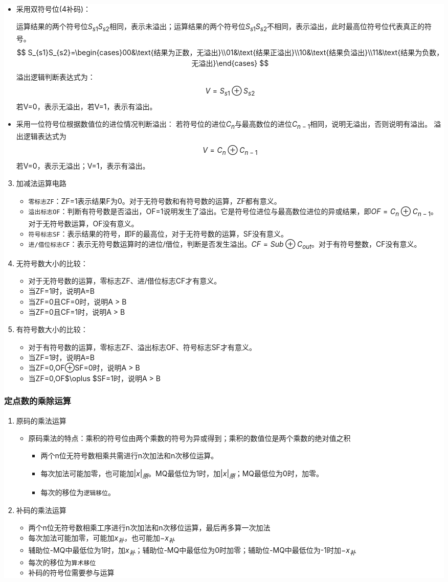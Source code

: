    - 采用双符号位(4补码)：
   
     运算结果的两个符号位$S_{s1}S_{s2}$相同，表示未溢出；运算结果的两个符号位$S_{s1}S_{s2}$不相同，表示溢出，此时最高位符号位代表真正的符号。
     $$
     S_{s1}S_{s2}=\begin{cases}00&\text{结果为正数，无溢出}\\01&\text{结果正溢出}\\10&\text{结果负溢出}\\11&\text{结果为负数，无溢出}\end{cases}
     $$
     溢出逻辑判断表达式为：
     $$
     V=S_{s1}\oplus S_{s2}
     $$
     若V=0，表示无溢出，若V=1，表示有溢出。

   - 采用一位符号位根据数值位的进位情况判断溢出：
     若符号位的进位$C_n$与最高数位的进位$C_{n-1}$相同，说明无溢出，否则说明有溢出。
     溢出逻辑表达式为
     $$
     V=C_n \oplus C_{n-1}
     $$
     若V=0，表示无溢出；V=1，表示有溢出。
   
3. 加减法运算电路
   
   - `零标志ZF`：ZF=1表示结果F为0。对于无符号数和有符号数的运算，ZF都有意义。
   - `溢出标志OF`：判断有符号数是否溢出，OF=1说明发生了溢出。它是符号位进位与最高数位进位的异或结果，即$OF=C_n\oplus C_{n-1}$。对于无符号数运算，OF没有意义。
   - `符号标志SF`：表示结果的符号，即F的最高位，对于无符号数的运算，SF没有意义。
   - `进/借位标志CF`：表示无符号数运算时的进位/借位，判断是否发生溢出。$CF=Sub\oplus C_{out}$。对于有符号整数，CF没有意义。
   
4. 无符号数大小的比较：
   - 对于无符号数的运算，零标志ZF、进/借位标志CF才有意义。
   - 当ZF=1时，说明A=B
   - 当ZF=0且CF=0时，说明A > B
   - 当ZF=0且CF=1时，说明A > B
   
5. 有符号数大小的比较：
   - 对于有符号数的运算，零标志ZF、溢出标志OF、符号标志SF才有意义。
   - 当ZF=1时，说明A=B
   - 当ZF=0,OF$\oplus$SF=0时，说明A > B
   - 当ZF=0,OF$\oplus $SF=1时，说明A > B

### 定点数的乘除运算

1. 原码的乘法运算

   - 原码乘法的特点：乘积的符号位由两个乘数的符号为异或得到；乘积的数值位是两个乘数的绝对值之积
   
   
      - 两个n位无符号数相乘共需进行n次加法和n次移位运算。
   
      - 每次加法可能加零，也可能加$|x|_原$。MQ最低位为1时，加$|x|_原$；MQ最低位为0时，加零。
   
   
      - 每次的移位为`逻辑移位`。
   
2. 补码的乘法运算

      - 两个n位无符号数相乘工序进行n次加法和n次移位运算，最后再多算一次加法
      - 每次加法可能加零，可能加$x_补$，也可能加$-x_补$
      - 辅助位-MQ中最低位为1时，加$x_补$；辅助位-MQ中最低位为0时加零；辅助位-MQ中最低位为-1时加$-x_补$
      - 每次的移位为`算术移位`
      - 补码的符号位需要参与运算
      